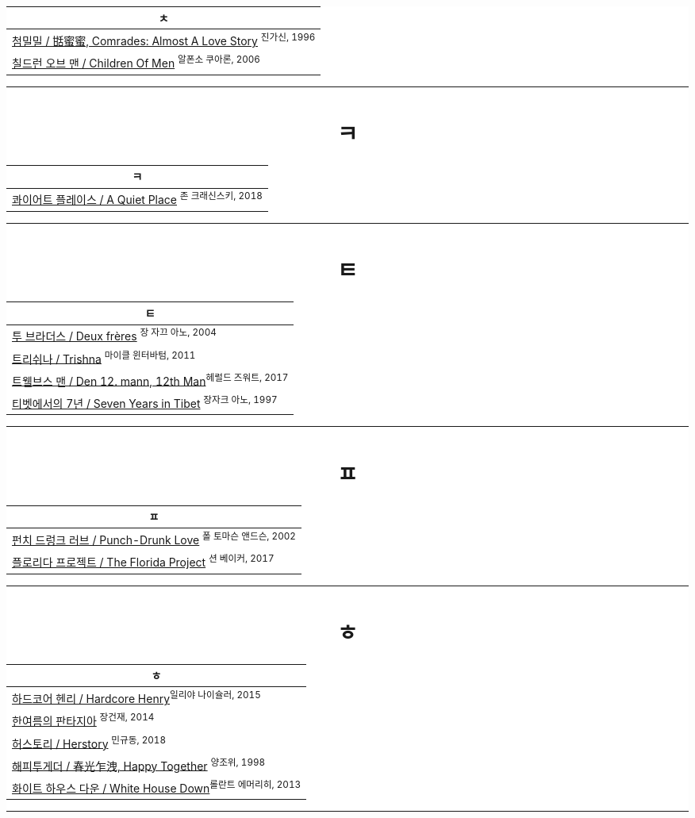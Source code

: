 ㅊ|
-|
[첨밀밀 / 甛蜜蜜, Comrades: Almost A Love Story](https://steemit.com/kr/@eternalight/5a7bjg-1997) <sup>진가신, 1996</sup>|
[칠드런 오브 맨 / Children Of Men](https://steemit.com/kr/@cine/cine-50-children-of-men) <sup>알폰소 쿠아론, 2006</sup>|

---

# <center>ㅋ</center>

ㅋ|
-|
[콰이어트 플레이스 / A Quiet Place](https://steemit.com/kr/@virus707/a-quiet-place) <sup>존 크래신스키, 2018</sup>|

---

# <center>ㅌ</center>
ㅌ|
-|
[투 브라더스 / Deux frères](https://steemit.com/kr/@bulsik/kvhm8-bulsik-005) <sup>장 자끄 아노, 2004</sup>|
[트리쉬나 / Trishna](https://steemit.com/kr-movie/@cine/cine-01-trishna-2011) <sup>마이클 윈터바텀, 2011</sup>|
[트웰브스 맨 / Den 12. mann, 12th Man](https://steemit.com/kr/@cine/cine-66-den-12-mann-12th-man)<sup>헤럴드 즈워트, 2017</sup>|
[티벳에서의 7년 / Seven Years in Tibet](https://steemit.com/kr/@bulsik/2xanxk-bulsik-009-7) <sup>장자크 아노, 1997</sup>|

---

# <center>ㅍ</center>

ㅍ|
-|
[펀치 드렁크 러브 / Punch-Drunk Love](https://steemit.com/kr-movie/@zeroseok/punch-drunk-love-2012) <sup>폴 토마슨 앤드슨, 2002</sup>|
[플로리다 프로젝트 / The Florida Project](https://steemit.com/kr/@gaeteul/the-florida-project) <sup>션 베이커, 2017</sup>|

---

# <center>ㅎ</center>
ㅎ|
-|
[하드코어 헨리 / Hardcore Henry](https://steemit.com/kr/@cine/cine-65-hardcore-henry)<sup>일리야 나이슐러, 2015</sup>|
[한여름의 판타지아](https://steemit.com/kr/@zeroseok/a-midsummer-s-fantasia-2014) <sup>장건재, 2014</sup>|
[허스토리 / Herstory](https://steemit.com/kr-meetup/@xinnong/34vgym?sort=trending) <sup>민규동, 2018</sup>|
[해피투게더 / 春光乍洩, Happy Together](https://steemit.com/kr-pen/@eternalight/5fshl8-1997) <sup>양조위, 1998</sup>|
[화이트 하우스 다운 / White House Down](https://steemit.com/kr/@zeroseok/white-house-down-2013)<sup>롤란트 에머리히, 2013</sup>|

---